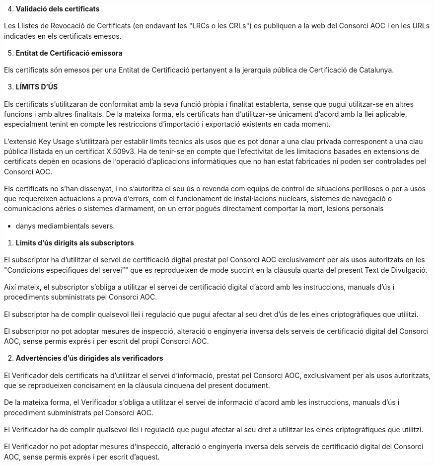 4. **Validació<a name="_page7_x74.00_y89.92"></a> dels certificats** 

Les Llistes de Revocació de Certificats (en endavant les "LRCs o les CRLs") es publiquen a la web del Consorci AOC i en les URLs indicades en els certificats emesos. 

5. **Entitat<a name="_page7_x74.00_y161.92"></a> de Certificació emissora** 

Els certificats són emesos per una Entitat de Certificació pertanyent a la jerarquia pública de Certificació de Catalunya. 

3. **LÍMITS<a name="_page8_x74.00_y70.92"></a> D’ÚS**

Els certificats s’utilitzaran de conformitat amb la seva funció pròpia i finalitat establerta, sense que pugui utilitzar-se en altres funcions i amb altres finalitats. De la mateixa forma, els certificats han d’utilitzar-se únicament d’acord amb la llei aplicable, especialment tenint en compte les restriccions d’importació i exportació existents en cada moment. 

L’extensió Key Usage s’utilitzarà per establir límits tècnics als usos que es pot donar a una clau privada corresponent a una clau pública llistada en un certificat X.509v3. Ha de tenir-se en compte que l’efectivitat de les limitacions basades en extensions de certificats depèn en ocasions de l’operació d’aplicacions informàtiques que no han estat fabricades ni poden ser controlades pel Consorci AOC. 

Els certificats no s’han dissenyat, i no s’autoritza el seu ús o revenda com equips de control de situacions perilloses o per a usos que requereixen actuacions a prova d’errors, com el funcionament de instal·lacions nuclears, sistemes de navegació o comunicacions aèries o sistemes d’armament, on un error pogués directament comportar la mort, lesions personals 

- danys mediambientals severs. 
1. **Límits<a name="_page8_x74.00_y306.92"></a> d’ús dirigits als  subscriptors**  

El  subscriptor  ha  d’utilitzar  el  servei  de  certificació  digital  prestat  pel  Consorci  AOC exclusivament per als usos autoritzats en les "Condicions especifiques del servei”" que es reprodueixen de mode succint en la clàusula quarta del present Text de Divulgació. 

Així mateix, el subscriptor s’obliga a utilitzar el servei de certificació digital d’acord amb les instruccions, manuals d’ús i procediments subministrats pel Consorci AOC. 

El subscriptor ha de complir qualsevol llei i regulació que pugui afectar al seu dret d’ús de les eines criptogràfiques que utilitzi. 

El subscriptor no pot adoptar mesures de inspecció, alteració o enginyeria inversa dels serveis de certificació digital del Consorci AOC, sense permís exprés i per escrit del propi Consorci AOC. 

2. **Advertències<a name="_page8_x74.00_y498.92"></a> d’ús dirigides als verificadors**  

El Verificador dels certificats ha d’utilitzar el servei d’informació, prestat pel Consorci AOC, exclusivament per als usos autoritzats, que se reprodueixen concisament en la clàusula cinquena del present document. 

De la mateixa forma, el Verificador s’obliga a utilitzar el servei de informació d’acord amb les instruccions, manuals d’ús i procediment subministrats pel Consorci AOC. 

El Verificador ha de complir qualsevol llei i regulació que pugui afectar al seu dret a utilitzar les eines criptogràfiques que utilitzi. 

El Verificador no pot adoptar mesures d’inspecció, alteració o enginyeria inversa dels serveis de certificació digital del Consorci AOC, sense permís exprés i per escrit d’aquest. 
